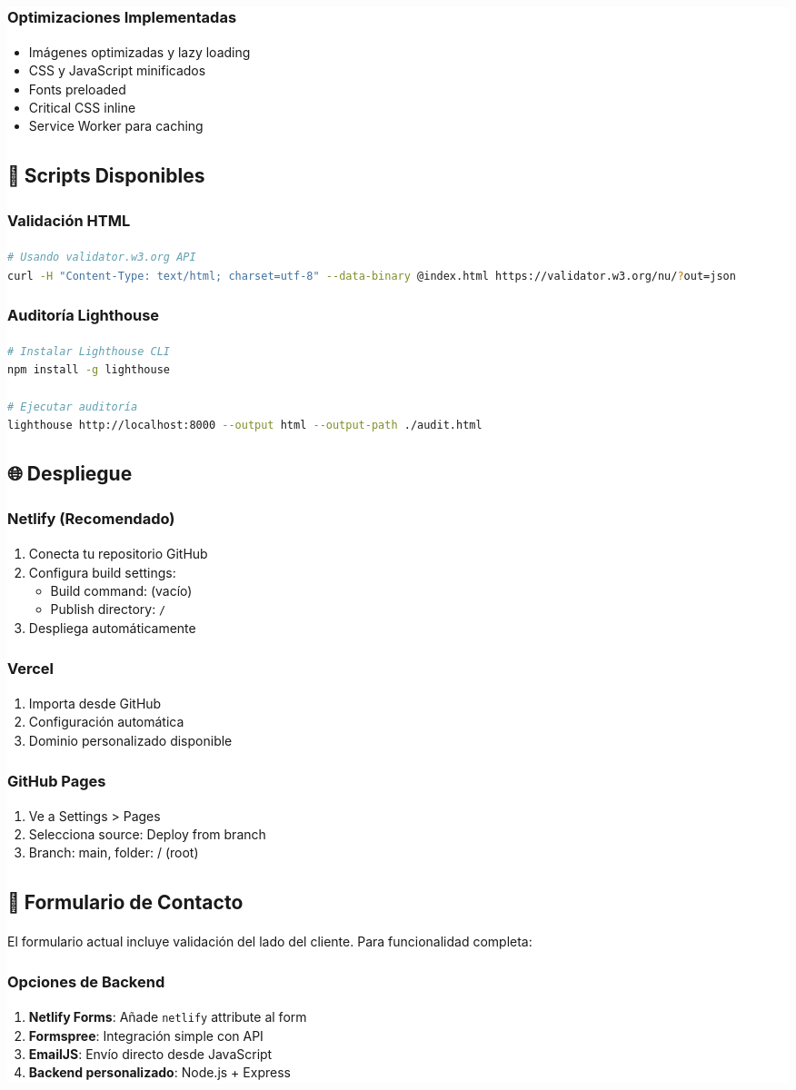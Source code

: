 ### Optimizaciones Implementadas
- Imágenes optimizadas y lazy loading
- CSS y JavaScript minificados
- Fonts preloaded
- Critical CSS inline
- Service Worker para caching

## 🔧 Scripts Disponibles

### Validación HTML
```bash
# Usando validator.w3.org API
curl -H "Content-Type: text/html; charset=utf-8" --data-binary @index.html https://validator.w3.org/nu/?out=json
```

### Auditoría Lighthouse
```bash
# Instalar Lighthouse CLI
npm install -g lighthouse

# Ejecutar auditoría
lighthouse http://localhost:8000 --output html --output-path ./audit.html
```

## 🌐 Despliegue

### Netlify (Recomendado)
1. Conecta tu repositorio GitHub
2. Configura build settings:
   - Build command: (vacío)
   - Publish directory: `/`
3. Despliega automáticamente

### Vercel
1. Importa desde GitHub
2. Configuración automática
3. Dominio personalizado disponible

### GitHub Pages
1. Ve a Settings > Pages
2. Selecciona source: Deploy from branch
3. Branch: main, folder: / (root)

## 📧 Formulario de Contacto

El formulario actual incluye validación del lado del cliente. Para funcionalidad completa:

### Opciones de Backend
1. **Netlify Forms**: Añade `netlify` attribute al form
2. **Formspree**: Integración simple con API
3. **EmailJS**: Envío directo desde JavaScript
4. **Backend personalizado**: Node.js + Express
